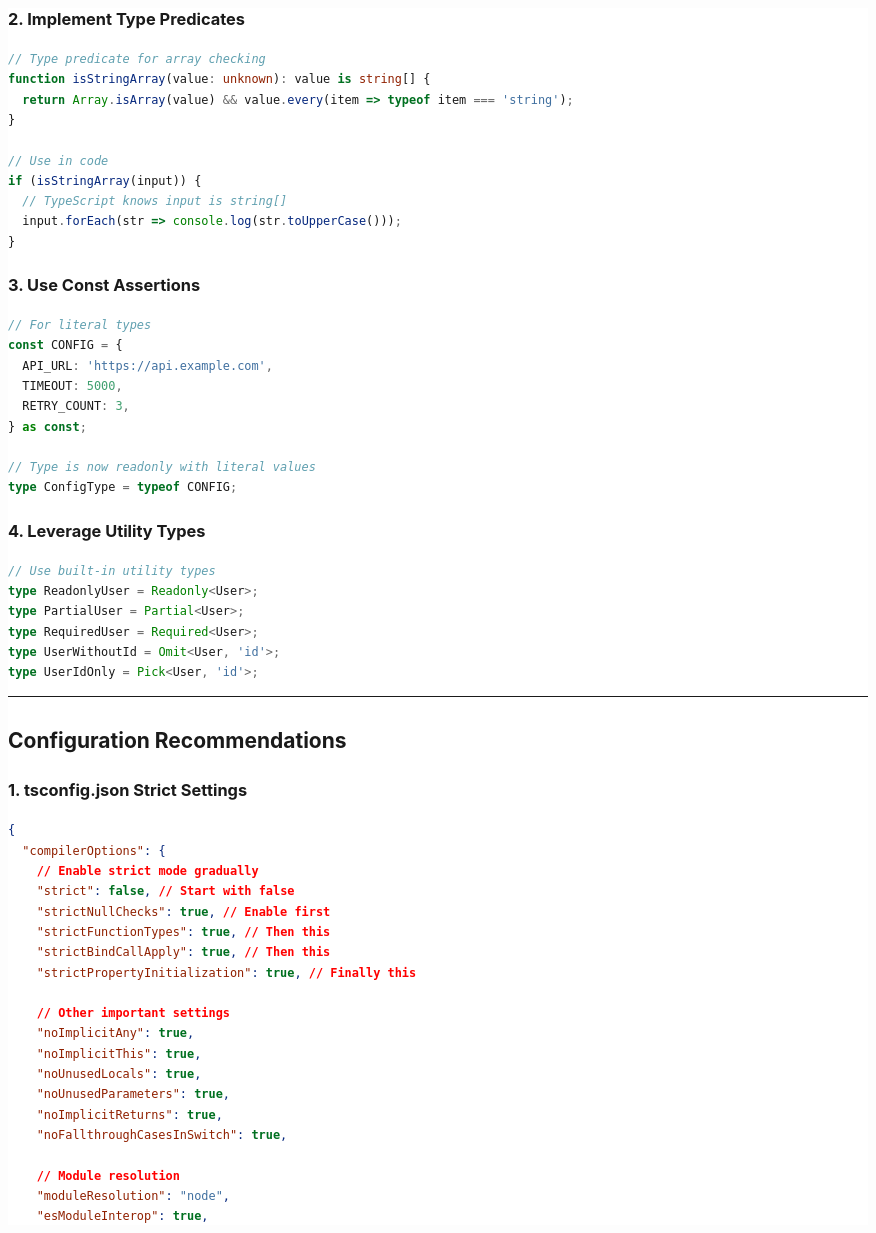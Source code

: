 ### 2. Implement Type Predicates
```typescript
// Type predicate for array checking
function isStringArray(value: unknown): value is string[] {
  return Array.isArray(value) && value.every(item => typeof item === 'string');
}

// Use in code
if (isStringArray(input)) {
  // TypeScript knows input is string[]
  input.forEach(str => console.log(str.toUpperCase()));
}
```

### 3. Use Const Assertions
```typescript
// For literal types
const CONFIG = {
  API_URL: 'https://api.example.com',
  TIMEOUT: 5000,
  RETRY_COUNT: 3,
} as const;

// Type is now readonly with literal values
type ConfigType = typeof CONFIG;
```

### 4. Leverage Utility Types
```typescript
// Use built-in utility types
type ReadonlyUser = Readonly<User>;
type PartialUser = Partial<User>;
type RequiredUser = Required<User>;
type UserWithoutId = Omit<User, 'id'>;
type UserIdOnly = Pick<User, 'id'>;
```

---

## Configuration Recommendations

### 1. tsconfig.json Strict Settings
```json
{
  "compilerOptions": {
    // Enable strict mode gradually
    "strict": false, // Start with false
    "strictNullChecks": true, // Enable first
    "strictFunctionTypes": true, // Then this
    "strictBindCallApply": true, // Then this
    "strictPropertyInitialization": true, // Finally this
    
    // Other important settings
    "noImplicitAny": true,
    "noImplicitThis": true,
    "noUnusedLocals": true,
    "noUnusedParameters": true,
    "noImplicitReturns": true,
    "noFallthroughCasesInSwitch": true,
    
    // Module resolution
    "moduleResolution": "node",
    "esModuleInterop": true,
```